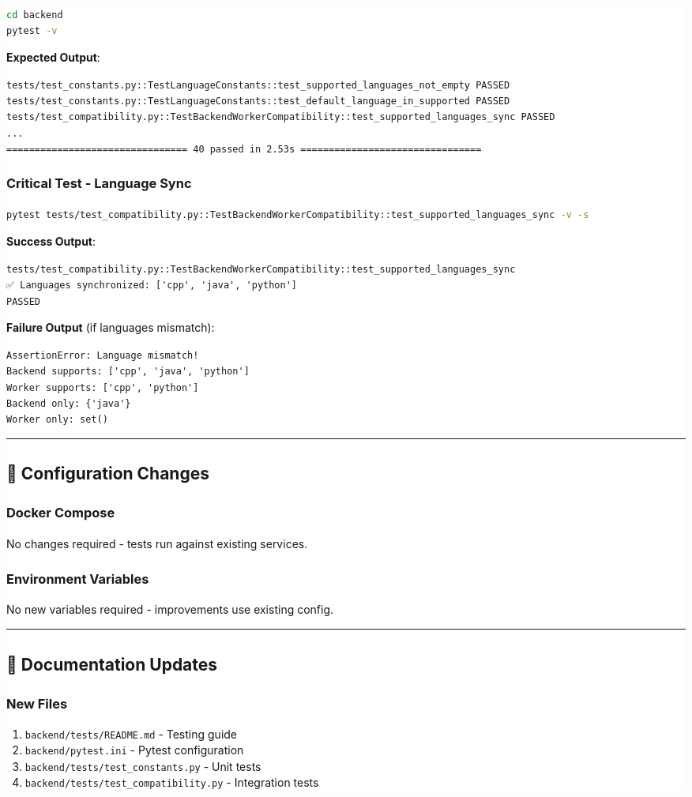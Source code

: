 ```bash
cd backend
pytest -v
```

**Expected Output**:
```
tests/test_constants.py::TestLanguageConstants::test_supported_languages_not_empty PASSED
tests/test_constants.py::TestLanguageConstants::test_default_language_in_supported PASSED
tests/test_compatibility.py::TestBackendWorkerCompatibility::test_supported_languages_sync PASSED
...
================================ 40 passed in 2.53s ================================
```

### Critical Test - Language Sync

```bash
pytest tests/test_compatibility.py::TestBackendWorkerCompatibility::test_supported_languages_sync -v -s
```

**Success Output**:
```
tests/test_compatibility.py::TestBackendWorkerCompatibility::test_supported_languages_sync 
✅ Languages synchronized: ['cpp', 'java', 'python']
PASSED
```

**Failure Output** (if languages mismatch):
```
AssertionError: Language mismatch!
Backend supports: ['cpp', 'java', 'python']
Worker supports: ['cpp', 'python']
Backend only: {'java'}
Worker only: set()
```

---

## 🔧 Configuration Changes

### Docker Compose
No changes required - tests run against existing services.

### Environment Variables
No new variables required - improvements use existing config.

---

## 📝 Documentation Updates

### New Files
1. `backend/tests/README.md` - Testing guide
2. `backend/pytest.ini` - Pytest configuration
3. `backend/tests/test_constants.py` - Unit tests
4. `backend/tests/test_compatibility.py` - Integration tests

